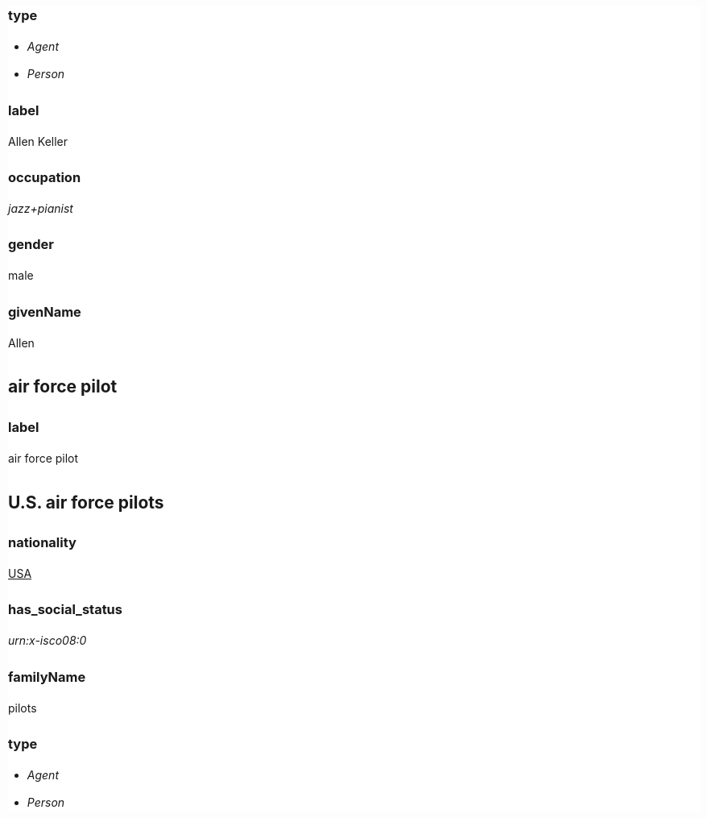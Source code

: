 ### type

 - *Agent*

 - *Person*

### label


Allen Keller

### occupation


*jazz+pianist*

### gender


male

### givenName


Allen

## air force pilot

### label


air force pilot

## U.S. air force pilots

### nationality


[USA](#USA)

### has_social_status


*urn:x-isco08:0*

### familyName


pilots

### type

 - *Agent*

 - *Person*
